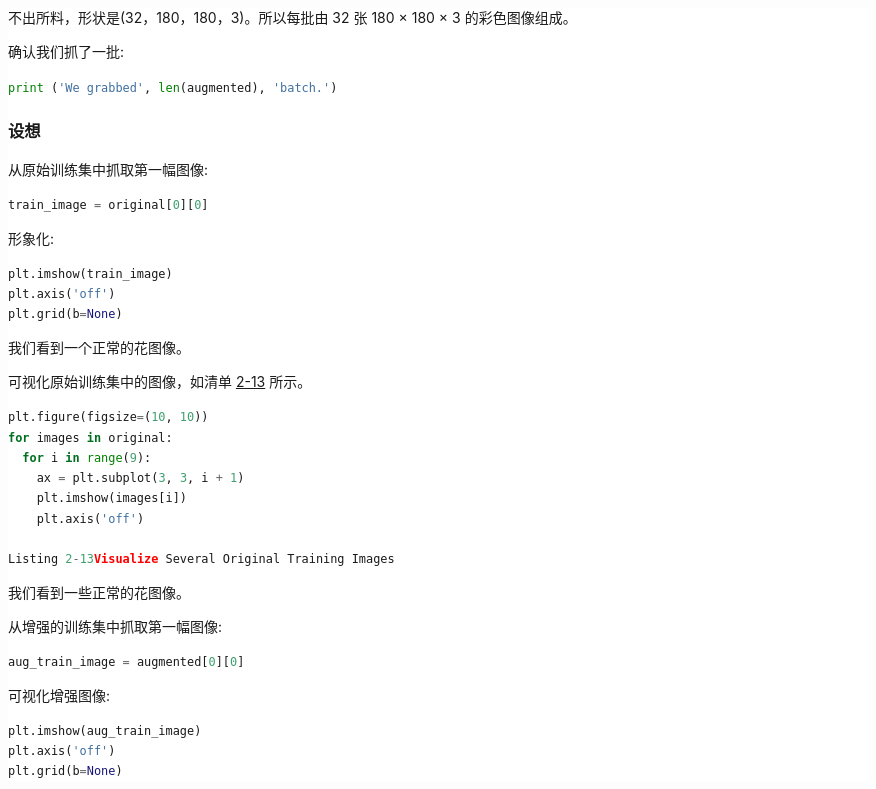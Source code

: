 不出所料，形状是(32，180，180，3)。所以每批由 32 张 180 × 180 × 3 的彩色图像组成。

确认我们抓了一批:

```py
print ('We grabbed', len(augmented), 'batch.')

```

### 设想

从原始训练集中抓取第一幅图像:

```py
train_image = original[0][0]

```

形象化:

```py
plt.imshow(train_image)
plt.axis('off')
plt.grid(b=None)

```

我们看到一个正常的花图像。

可视化原始训练集中的图像，如清单 [2-13](#PC76) 所示。

```py
plt.figure(figsize=(10, 10))
for images in original:
  for i in range(9):
    ax = plt.subplot(3, 3, i + 1)
    plt.imshow(images[i])
    plt.axis('off')

Listing 2-13Visualize Several Original Training Images

```

我们看到一些正常的花图像。

从增强的训练集中抓取第一幅图像:

```py
aug_train_image = augmented[0][0]

```

可视化增强图像:

```py
plt.imshow(aug_train_image)
plt.axis('off')
plt.grid(b=None)

```
